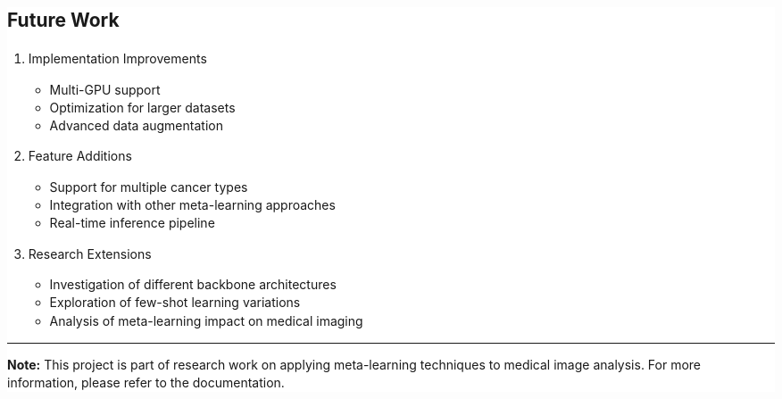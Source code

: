 ## Future Work
1. Implementation Improvements
   - Multi-GPU support
   - Optimization for larger datasets
   - Advanced data augmentation

2. Feature Additions
   - Support for multiple cancer types
   - Integration with other meta-learning approaches
   - Real-time inference pipeline

3. Research Extensions
   - Investigation of different backbone architectures
   - Exploration of few-shot learning variations
   - Analysis of meta-learning impact on medical imaging




---

**Note:** This project is part of research work on applying meta-learning techniques to medical image analysis. For more information, please refer to the documentation.


